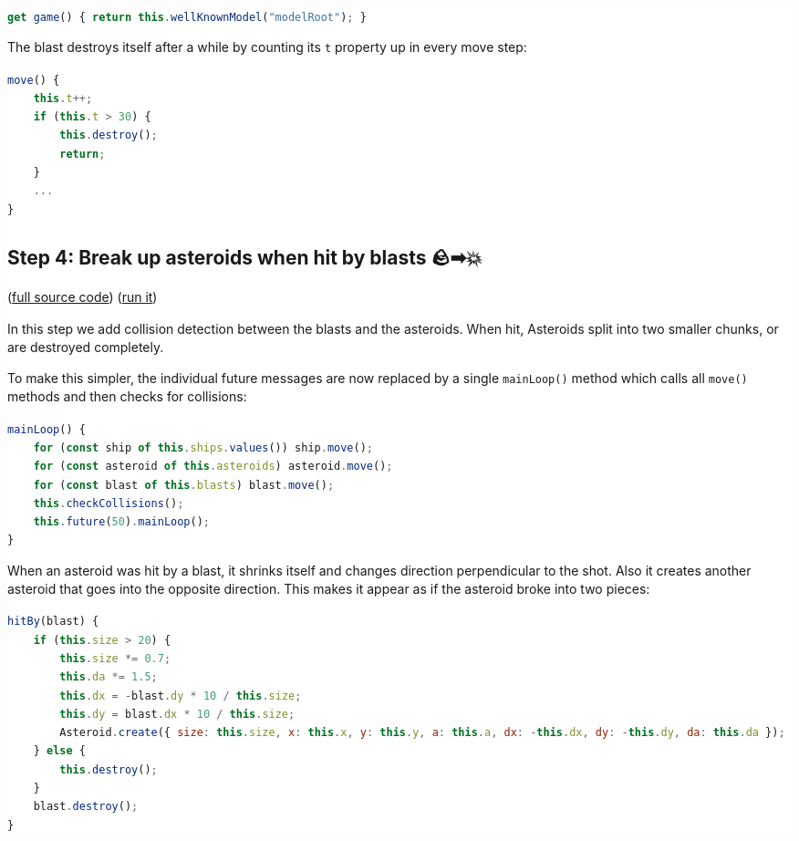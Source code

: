 ```js
get game() { return this.wellKnownModel("modelRoot"); }
```

The blast destroys itself after a while
by counting its `t` property up in every move step:

```js
move() {
    this.t++;
    if (this.t > 30) {
        this.destroy();
        return;
    }
    ...
}
```

## Step 4: Break up asteroids when hit by blasts 🪨➡💥

([full source code](https://github.com/croquet/multiblaster-tutorial/blob/main/step4.html))
([run it](https://croquet.github.io/multiblaster-tutorial/step4.html))

In this step we add collision detection between the blasts and the asteroids.
When hit, Asteroids split into two smaller chunks, or are destroyed completely.

To make this simpler, the individual future messages are now replaced by a single `mainLoop()`
method which calls all `move()` methods and then checks for collisions:

```js
mainLoop() {
    for (const ship of this.ships.values()) ship.move();
    for (const asteroid of this.asteroids) asteroid.move();
    for (const blast of this.blasts) blast.move();
    this.checkCollisions();
    this.future(50).mainLoop();
}
```

When an asteroid was hit by a blast, it shrinks itself and changes direction perpendicular to the shot.
Also it creates another asteroid that goes into the opposite direction. This makes it appear as if
the asteroid broke into two pieces:

```js
hitBy(blast) {
    if (this.size > 20) {
        this.size *= 0.7;
        this.da *= 1.5;
        this.dx = -blast.dy * 10 / this.size;
        this.dy = blast.dx * 10 / this.size;
        Asteroid.create({ size: this.size, x: this.x, y: this.y, a: this.a, dx: -this.dx, dy: -this.dy, da: this.da });
    } else {
        this.destroy();
    }
    blast.destroy();
}
```
